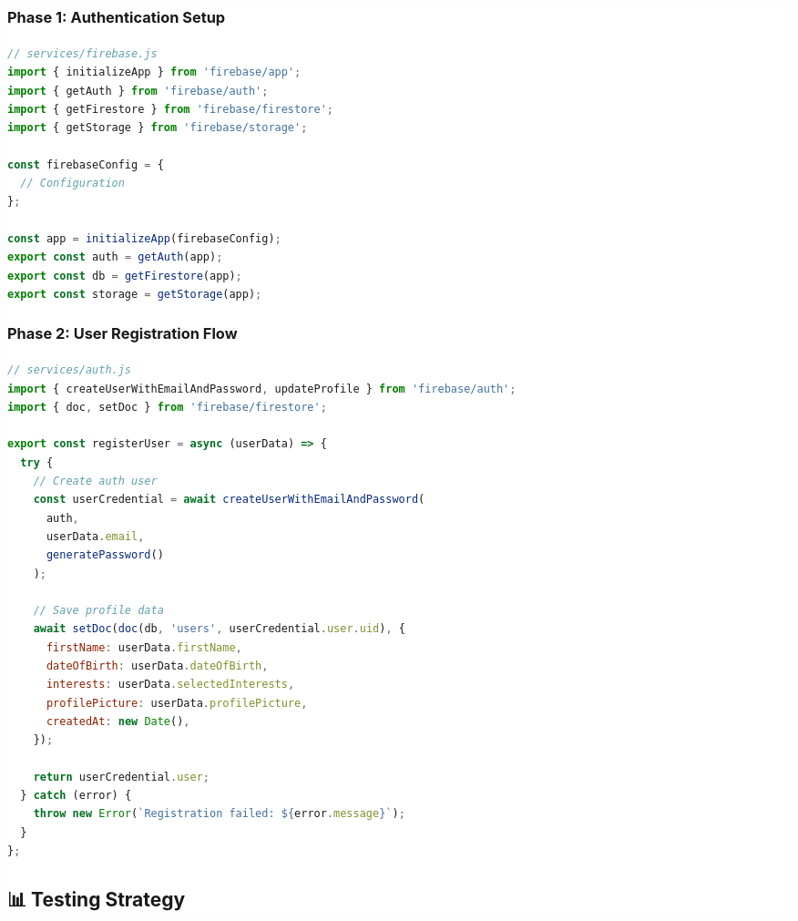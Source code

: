 ### **Phase 1: Authentication Setup**
```javascript
// services/firebase.js
import { initializeApp } from 'firebase/app';
import { getAuth } from 'firebase/auth';
import { getFirestore } from 'firebase/firestore';
import { getStorage } from 'firebase/storage';

const firebaseConfig = {
  // Configuration
};

const app = initializeApp(firebaseConfig);
export const auth = getAuth(app);
export const db = getFirestore(app);
export const storage = getStorage(app);
```

### **Phase 2: User Registration Flow**
```javascript
// services/auth.js
import { createUserWithEmailAndPassword, updateProfile } from 'firebase/auth';
import { doc, setDoc } from 'firebase/firestore';

export const registerUser = async (userData) => {
  try {
    // Create auth user
    const userCredential = await createUserWithEmailAndPassword(
      auth, 
      userData.email, 
      generatePassword()
    );
    
    // Save profile data
    await setDoc(doc(db, 'users', userCredential.user.uid), {
      firstName: userData.firstName,
      dateOfBirth: userData.dateOfBirth,
      interests: userData.selectedInterests,
      profilePicture: userData.profilePicture,
      createdAt: new Date(),
    });
    
    return userCredential.user;
  } catch (error) {
    throw new Error(`Registration failed: ${error.message}`);
  }
};
```

## 📊 **Testing Strategy**
